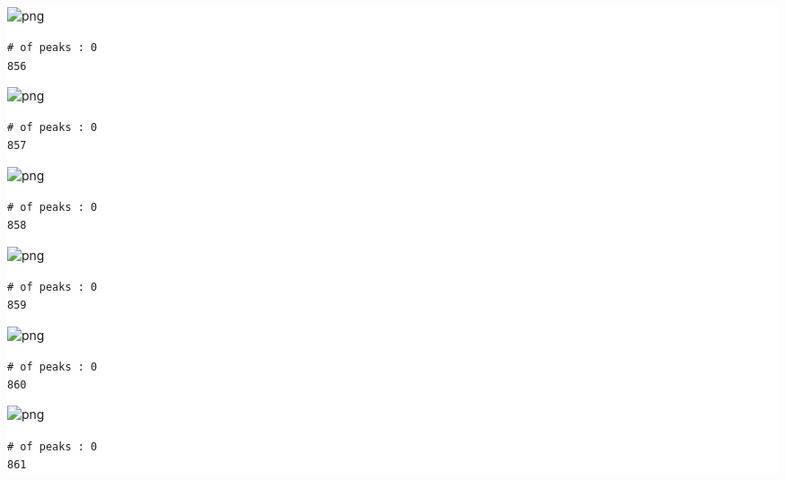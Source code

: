 

    
![png](output_7_1709.png)
    


    # of peaks : 0
    856
    


    
![png](output_7_1711.png)
    


    # of peaks : 0
    857
    


    
![png](output_7_1713.png)
    


    # of peaks : 0
    858
    


    
![png](output_7_1715.png)
    


    # of peaks : 0
    859
    


    
![png](output_7_1717.png)
    


    # of peaks : 0
    860
    


    
![png](output_7_1719.png)
    


    # of peaks : 0
    861
    